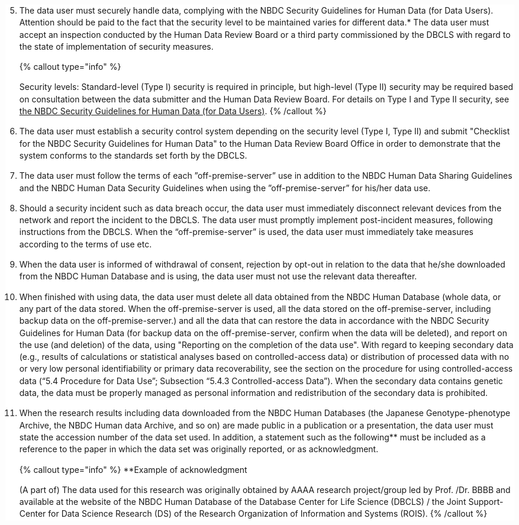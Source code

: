 5.  The data user must securely handle data, complying with the NBDC Security Guidelines for Human Data (for Data Users). Attention should be paid to the fact that the security level to be maintained varies for different data.\* The data user must accept an inspection conducted by the Human Data Review Board or a third party commissioned by the DBCLS with regard to the state of implementation of security measures.

    {% callout type="info" %}

    Security levels: Standard-level (Type I) security is required in principle, but high-level (Type II) security may be required based on consultation between the data submitter and the Human Data Review Board. For details on Type I and Type II security, see [the NBDC Security Guidelines for Human Data (for Data Users)](/en/guidelines/security-for-users).
    {% /callout %}

6.  The data user must establish a security control system depending on the security level (Type I, Type II) and submit "Checklist for the NBDC Security Guidelines for Human Data" to the Human Data Review Board Office in order to demonstrate that the system conforms to the standards set forth by the DBCLS.
7.  The data user must follow the terms of each ”off-premise-server” use in addition to the NBDC Human Data Sharing Guidelines and the NBDC Human Data Security Guidelines when using the ”off-premise-server” for his/her data use.
8.  Should a security incident such as data breach occur, the data user must immediately disconnect relevant devices from the network and report the incident to the DBCLS. The data user must promptly implement post-incident measures, following instructions from the DBCLS. When the “off-premise-server” is used, the data user must immediately take measures according to the terms of use etc.
9.  When the data user is informed of withdrawal of consent, rejection by opt-out in relation to the data that he/she downloaded from the NBDC Human Database and is using, the data user must not use the relevant data thereafter.
10. When finished with using data, the data user must delete all data obtained from the NBDC Human Database (whole data, or any part of the data stored. When the off-premise-server is used, all the data stored on the off-premise-server, including backup data on the off-premise-server.) and all the data that can restore the data in accordance with the NBDC Security Guidelines for Human Data (for backup data on the off-premise-server, confirm when the data will be deleted), and report on the use (and deletion) of the data, using "Reporting on the completion of the data use". With regard to keeping secondary data (e.g., results of calculations or statistical analyses based on controlled-access data) or distribution of processed data with no or very low personal identifiability or primary data recoverability, see the section on the procedure for using controlled-access data (“5.4 Procedure for Data Use”; Subsection “5.4.3 Controlled-access Data”). When the secondary data contains genetic data, the data must be properly managed as personal information and redistribution of the secondary data is prohibited.
11. When the research results including data downloaded from the NBDC Human Databases (the Japanese Genotype-phenotype Archive, the NBDC Human data Archive, and so on) are made public in a publication or a presentation, the data user must state the accession number of the data set used. In addition, a statement such as the following\*\* must be included as a reference to the paper in which the data set was originally reported, or as acknowledgment.

    {% callout type="info" %}
    \*\*Example of acknowledgment

    (A part of) The data used for this research was originally obtained by AAAA research project/group led by Prof. /Dr. BBBB and available at the website of the NBDC Human Database of the Database Center for Life Science (DBCLS) / the Joint Support-Center for Data Science Research (DS) of the Research Organization of Information and Systems (ROIS).
    {% /callout %}
